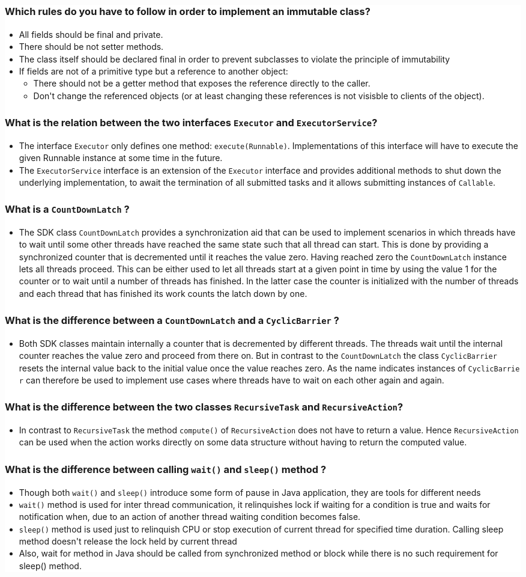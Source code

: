 ### Which rules do you have to follow in order to implement an immutable class?

- All fields should be final and private.
- There should be not setter methods.
- The class itself should be declared final in order to prevent subclasses to violate the principle of immutability
- If fields are not of a primitive type but a reference to another object:
  - There should not be a getter method that exposes the reference directly to the caller.
  - Don't change the referenced objects (or at least changing these references is not visisble to clients of the object).

### What is the relation between the two interfaces `Executor` and `ExecutorService`?

- The interface `Executor` only defines one method: `execute(Runnable)`. Implementations of this interface will have to execute the given Runnable instance at some time in the future.
- The `ExecutorService` interface is an extension of the `Executor` interface and provides additional methods to shut down the underlying implementation, to await the termination of all submitted tasks and it allows submitting instances of `Callable`.

### What is a `CountDownLatch` ?

- The SDK class `CountDownLatch` provides a synchronization aid that can be used to implement scenarios in which threads have to wait until some other threads have reached the
  same state such that all thread can start. This is done by providing a synchronized counter that is decremented until it reaches the value zero. Having reached zero the `CountDownLatch` instance lets all threads proceed. This can be either used to let all threads start at a given point in time by using the value 1 for the counter or to wait until a number of threads has finished. In the latter case the counter is initialized with the number of threads and each thread that has finished its work counts the latch down by one.

### What is the difference between a `CountDownLatch` and a `CyclicBarrier` ?

- Both SDK classes maintain internally a counter that is decremented by different threads. The threads wait until the internal counter reaches the value zero and proceed from there on. But in contrast to the `CountDownLatch` the class `CyclicBarrier` resets the internal value back to the initial value once the value reaches zero. As the name indicates instances of `CyclicBarrier` can therefore be used to implement use cases where threads have to wait on each other again and again.

### What is the difference between the two classes `RecursiveTask` and `RecursiveAction`?

- In contrast to `RecursiveTask` the method `compute()` of `RecursiveAction` does not have to return a value. Hence `RecursiveAction` can be used when the action works directly on
  some data structure without having to return the computed value.

### What is the difference between calling `wait()` and `sleep()` method ?

- Though both `wait()` and `sleep()` introduce some form of pause in Java application, they are tools for different needs
- `wait()` method is used for inter thread communication, it relinquishes lock if waiting for a condition is true and waits for notification when, due to an action of another thread waiting condition becomes false.
- `sleep()` method is used just to relinquish CPU or stop execution of current thread for specified time duration. Calling sleep method doesn't release the lock held by current thread
- Also, wait for method in Java should be called from synchronized method or block while there is no such requirement for sleep() method.
